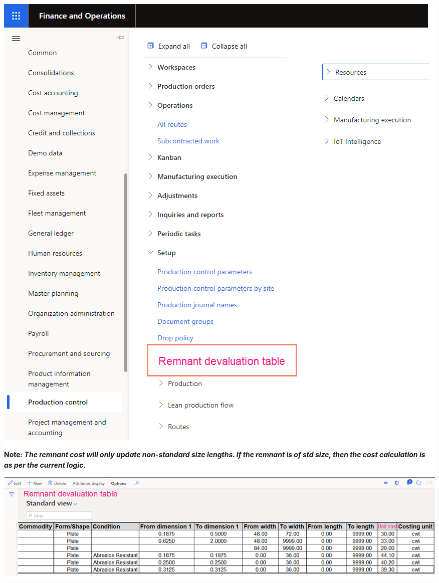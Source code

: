 ![](.gitbook/assets/3.png)

**Note**_**: The remnant cost will only update non-standard size lengths. If the remnant is of std size, then the cost calculation is as per the current logic.**_

![](.gitbook/assets/4.png)
